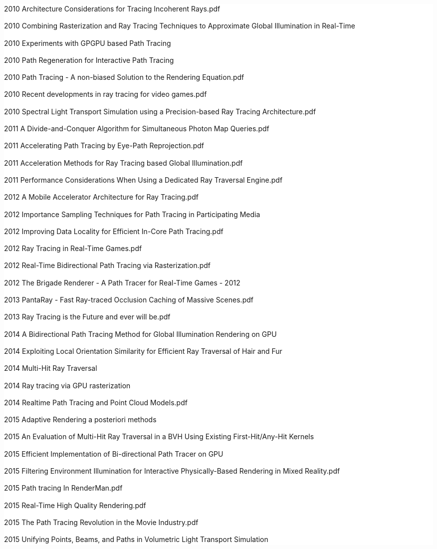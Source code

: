 2010 Architecture Considerations for Tracing Incoherent Rays.pdf

2010 Combining Rasterization and Ray Tracing Techniques to Approximate Global Illumination in Real-Time

2010 Experiments with GPGPU based Path Tracing

2010 Path Regeneration for Interactive Path Tracing

2010 Path Tracing - A non-biased Solution to the Rendering Equation.pdf

2010 Recent developments in ray tracing for video games.pdf

2010 Spectral Light Transport Simulation using a Precision-based Ray Tracing Architecture.pdf

2011 A Divide-and-Conquer Algorithm for Simultaneous Photon Map Queries.pdf

2011 Accelerating Path Tracing by Eye-Path Reprojection.pdf

2011 Acceleration Methods for Ray Tracing based Global Illumination.pdf

2011 Performance Considerations When Using a Dedicated Ray Traversal Engine.pdf

2012 A Mobile Accelerator Architecture for Ray Tracing.pdf

2012 Importance Sampling Techniques for Path Tracing in Participating Media

2012 Improving Data Locality for Efficient In-Core Path Tracing.pdf

2012 Ray Tracing in Real-Time Games.pdf

2012 Real-Time Bidirectional Path Tracing via Rasterization.pdf

2012 The Brigade Renderer - A Path Tracer for Real-Time Games - 2012

2013 PantaRay - Fast Ray-traced Occlusion Caching of Massive Scenes.pdf

2013 Ray Tracing is the Future and ever will be.pdf

2014 A Bidirectional Path Tracing Method for Global Illumination Rendering on GPU

2014 Exploiting Local Orientation Similarity for Efficient Ray Traversal of Hair and Fur

2014 Multi-Hit Ray Traversal

2014 Ray tracing via GPU rasterization

2014 Realtime Path Tracing and Point Cloud Models.pdf

2015 Adaptive Rendering a posteriori methods

2015 An Evaluation of Multi-Hit Ray Traversal in a BVH Using Existing First-Hit/Any-Hit Kernels

2015 Efficient Implementation of Bi-directional Path Tracer on GPU

2015 Filtering Environment Illumination for Interactive Physically-Based Rendering in Mixed Reality.pdf

2015 Path tracing In RenderMan.pdf

2015 Real-Time High Quality Rendering.pdf

2015 The Path Tracing Revolution in the Movie Industry.pdf

2015 Unifying Points, Beams, and Paths in Volumetric Light Transport Simulation
